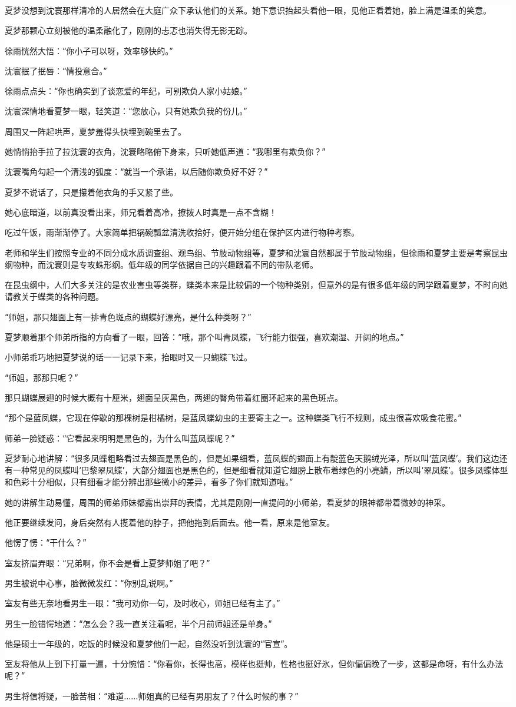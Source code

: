 夏梦没想到沈寰那样清冷的人居然会在大庭广众下承认他们的关系。她下意识抬起头看他一眼，见他正看着她，脸上满是温柔的笑意。

夏梦那颗心立刻被他的温柔融化了，刚刚的忐忑也消失得无影无踪。

徐雨恍然大悟：“你小子可以呀，效率够快的。”

沈寰抿了抿唇：“情投意合。”

徐雨点点头：“你也确实到了谈恋爱的年纪，可别欺负人家小姑娘。”

沈寰深情地看夏梦一眼，轻笑道：“您放心，只有她欺负我的份儿。”

周围又一阵起哄声，夏梦羞得头快埋到碗里去了。

她悄悄抬手拉了拉沈寰的衣角，沈寰略略俯下身来，只听她低声道：“我哪里有欺负你？”

沈寰嘴角勾起一个清浅的弧度：“就当一个承诺，以后随你欺负好不好？”

夏梦不说话了，只是攥着他衣角的手又紧了些。

她心底暗道，以前真没看出来，师兄看着高冷，撩拨人时真是一点不含糊！

吃过午饭，雨渐渐停了。大家简单把锅碗瓢盆清洗收拾好，便开始分组在保护区内进行物种考察。

老师和学生们按照专业的不同分成水质调查组、观鸟组、节肢动物组等，夏梦和沈寰自然都属于节肢动物组，但徐雨和夏梦主要是考察昆虫纲物种，而沈寰则是专攻蛛形纲。低年级的同学依据自己的兴趣跟着不同的带队老师。

在昆虫纲中，人们大多关注的是农业害虫等类群，蝶类本来是比较偏的一个物种类别，但意外的是有很多低年级的同学跟着夏梦，不时向她请教关于蝶类的各种问题。

“师姐，那只翅面上有一排青色斑点的蝴蝶好漂亮，是什么种类呀？”

夏梦顺着那个师弟所指的方向看了一眼，回答：“哦，那个叫青凤蝶，飞行能力很强，喜欢潮湿、开阔的地点。”

小师弟乖巧地把夏梦说的话一一记录下来，抬眼时又一只蝴蝶飞过。

“师姐，那那只呢？”

那只蝴蝶展翅的时候大概有十厘米，翅面呈灰黑色，两翅的臀角带着红圈环起来的黑色斑点。

“那个是蓝凤蝶，它现在停歇的那棵树是柑橘树，是蓝凤蝶幼虫的主要寄主之一。这种蝶类飞行不规则，成虫很喜欢吸食花蜜。”

师弟一脸疑惑：“它看起来明明是黑色的，为什么叫蓝凤蝶呢？”

夏梦耐心地讲解：“很多凤蝶粗略看过去翅面是黑色的，但是如果细看，蓝凤蝶的翅面上有靛蓝色天鹅绒光泽，所以叫‘蓝凤蝶’。我们这边还有一种常见的凤蝶叫‘巴黎翠凤蝶’，大部分翅面也是黑色的，但是细看就知道它翅膀上散布着绿色的小亮鳞，所以叫‘翠凤蝶’。很多凤蝶体型和色彩十分相似，只有细看才能分辨出那些微小的差异，看多了你们就知道啦。”

她的讲解生动易懂，周围的师弟师妹都露出崇拜的表情，尤其是刚刚一直提问的小师弟，看夏梦的眼神都带着微妙的神采。

他正要继续发问，身后突然有人揽着他的脖子，把他拖到后面去。他一看，原来是他室友。

他愣了愣：“干什么？”

室友挤眉弄眼：“兄弟啊，你不会是看上夏梦师姐了吧？”

男生被说中心事，脸微微发红：“你别乱说啊。”

室友有些无奈地看男生一眼：“我可劝你一句，及时收心，师姐已经有主了。”

男生一脸错愕地道：“怎么会？我一直关注着呢，半个月前师姐还是单身。”

他是硕士一年级的，吃饭的时候没和夏梦他们一起，自然没听到沈寰的“官宣”。

室友将他从上到下打量一遍，十分惋惜：“你看你，长得也高，模样也挺帅，性格也挺好氷，但你偏偏晚了一步，这都是命呀，有什么办法呢？”

男生将信将疑，一脸苦相：“难道……师姐真的已经有男朋友了？什么时候的事？”
